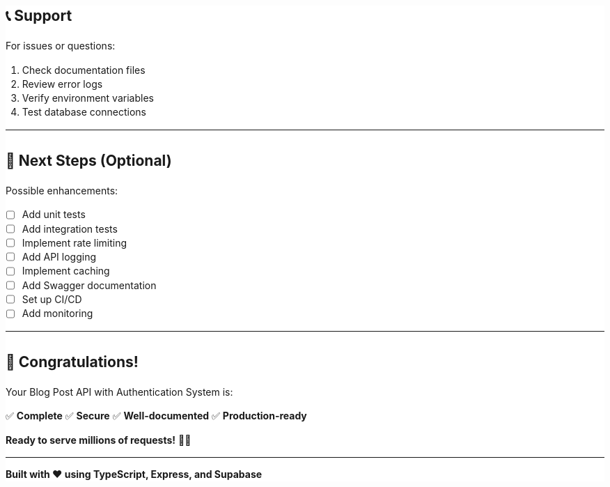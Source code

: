 
## 📞 Support

For issues or questions:
1. Check documentation files
2. Review error logs
3. Verify environment variables
4. Test database connections

---

## 🎯 Next Steps (Optional)

Possible enhancements:
- [ ] Add unit tests
- [ ] Add integration tests
- [ ] Implement rate limiting
- [ ] Add API logging
- [ ] Implement caching
- [ ] Add Swagger documentation
- [ ] Set up CI/CD
- [ ] Add monitoring

---

## 🌟 **Congratulations!**

Your Blog Post API with Authentication System is:

✅ **Complete**
✅ **Secure**
✅ **Well-documented**
✅ **Production-ready**

**Ready to serve millions of requests!** 🚀🎉

---

**Built with ❤️ using TypeScript, Express, and Supabase**

